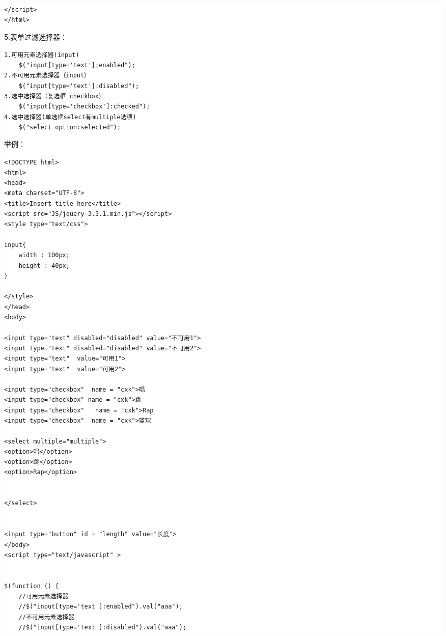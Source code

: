     </script>
    </html>

5.表单过滤选择器：

    1.可用元素选择器(input)
        $("input[type='text']:enabled");
    2.不可用元素选择器（input）
        $("input[type='text']:disabled");
    3.选中选择器（复选框 checkbox）
        $("input[type='checkbox']:checked");
    4.选中选择器(单选框select有multiple选项)
        $("select option:selected");

举例：
    
    <!DOCTYPE html>
    <html>
    <head>
    <meta charset="UTF-8">
    <title>Insert title here</title>
    <script src="JS/jquery-3.3.1.min.js"></script>
    <style type="text/css">
    
    input{
    	width : 100px;
    	height : 40px;
    }
    
    </style>
    </head>
    <body>
    
    <input type="text" disabled="disabled" value="不可用1">
    <input type="text" disabled="disabled" value="不可用2">
    <input type="text"  value="可用1">
    <input type="text"  value="可用2">
    
    <input type="checkbox"  name = "cxk">唱
    <input type="checkbox" name = "cxk">跳
    <input type="checkbox"   name = "cxk">Rap
    <input type="checkbox"  name = "cxk">篮球
    
    <select multiple="multiple">
    <option>唱</option>
    <option>跳</option>
    <option>Rap</option>
    
    
    </select>
    
    
    <input type="button" id = "length" value="长度">
    </body>
    <script type="text/javascript" >
    
    
    $(function () {
    	//可用元素选择器
    	//$("input[type='text']:enabled").val("aaa");
    	//不可用元素选择器
    	//$("input[type='text']:disabled").val("aaa");
    	
